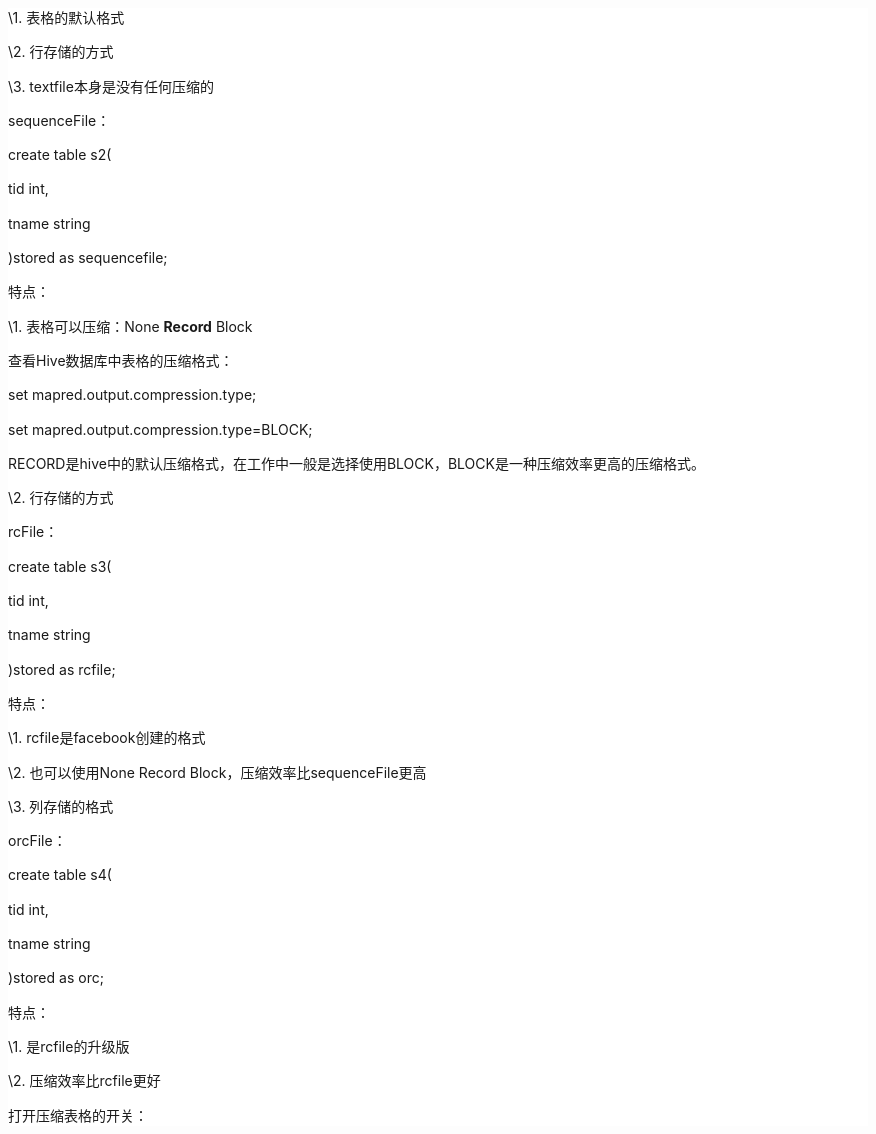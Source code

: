 \1. 表格的默认格式

\2. 行存储的方式

\3. textfile本身是没有任何压缩的

sequenceFile：

create table s2(

tid int,

tname string

)stored as sequencefile;

特点：

\1. 表格可以压缩：None  **Record**  Block

查看Hive数据库中表格的压缩格式：

set  mapred.output.compression.type;

set  mapred.output.compression.type=BLOCK;

RECORD是hive中的默认压缩格式，在工作中一般是选择使用BLOCK，BLOCK是一种压缩效率更高的压缩格式。

\2. 行存储的方式

rcFile：

create table s3(

tid int,

tname string

)stored as rcfile;

特点：

\1. rcfile是facebook创建的格式

\2. 也可以使用None  Record  Block，压缩效率比sequenceFile更高

\3. 列存储的格式

orcFile：

create table s4(

tid int,

tname string

)stored as orc;

特点：

\1. 是rcfile的升级版

\2. 压缩效率比rcfile更好

打开压缩表格的开关：
